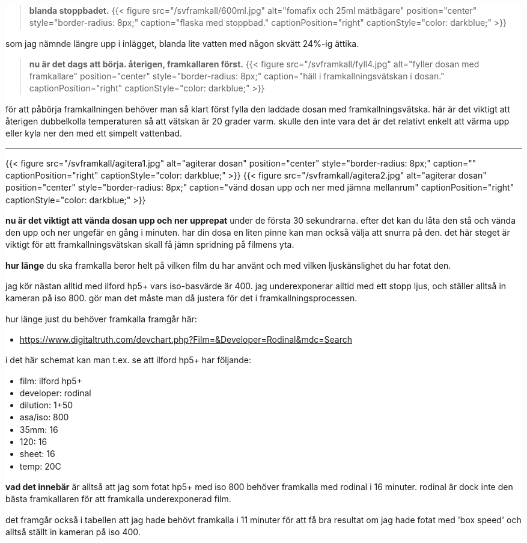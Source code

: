 

>**blanda stoppbadet.**
{{< figure src="/svframkall/600ml.jpg" alt="fomafix och 25ml mätbägare" position="center" style="border-radius: 8px;" caption="flaska med stoppbad." captionPosition="right" captionStyle="color: darkblue;" >}}

som jag nämnde längre upp i inlägget, blanda lite vatten med någon skvätt 24%-ig ättika.



>**nu är det dags att börja. återigen, framkallaren först.**
{{< figure src="/svframkall/fyll4.jpg" alt="fyller dosan med framkallare" position="center" style="border-radius: 8px;" caption="häll i framkallningsvätskan i dosan." captionPosition="right" captionStyle="color: darkblue;" >}}

för att påbörja framkallningen behöver man så klart först fylla den laddade dosan med framkallningsvätska. här är det viktigt att återigen dubbelkolla temperaturen så att vätskan är 20 grader varm. skulle den inte vara det är det relativt enkelt att värma upp eller kyla ner den med ett simpelt vattenbad.

---

{{< figure src="/svframkall/agitera1.jpg" alt="agiterar dosan" position="center" style="border-radius: 8px;" caption="" captionPosition="right" captionStyle="color: darkblue;" >}}
{{< figure src="/svframkall/agitera2.jpg" alt="agiterar dosan" position="center" style="border-radius: 8px;" caption="vänd dosan upp och ner med jämna mellanrum" captionPosition="right" captionStyle="color: darkblue;" >}}

**nu är det viktigt att vända dosan upp och ner upprepat** under de första 30 sekundrarna. efter det kan du låta den stå och vända den upp och ner ungefär en gång i minuten. har din dosa en liten pinne kan man också välja att snurra på den. det här steget är viktigt för att framkallningsvätskan skall få jämn spridning på filmens yta.

**hur länge** du ska framkalla beror helt på vilken film du har använt och med vilken ljuskänslighet du har fotat den.

jag kör nästan alltid med ilford hp5+ vars iso-basvärde är 400. jag underexponerar alltid med ett stopp ljus, och ställer alltså in kameran på iso 800. gör man det måste man då justera för det i framkallningsprocessen.

hur länge just du behöver framkalla framgår här:
- https://www.digitaltruth.com/devchart.php?Film=&Developer=Rodinal&mdc=Search

i det här schemat kan man t.ex. se att ilford hp5+ har följande:

- film: ilford hp5+
- developer: rodinal
- dilution: 1+50
- asa/iso: 800
- 35mm: 16
- 120: 16
- sheet: 16
- temp: 20C

**vad det innebär** är alltså att jag som fotat hp5+ med iso 800 behöver framkalla med rodinal i 16 minuter. rodinal är dock inte den bästa framkallaren för att framkalla underexponerad film.

det framgår också i tabellen att jag hade behövt framkalla i 11 minuter för att få bra resultat om jag hade fotat med 'box speed' och alltså ställt in kameran på iso 400.
